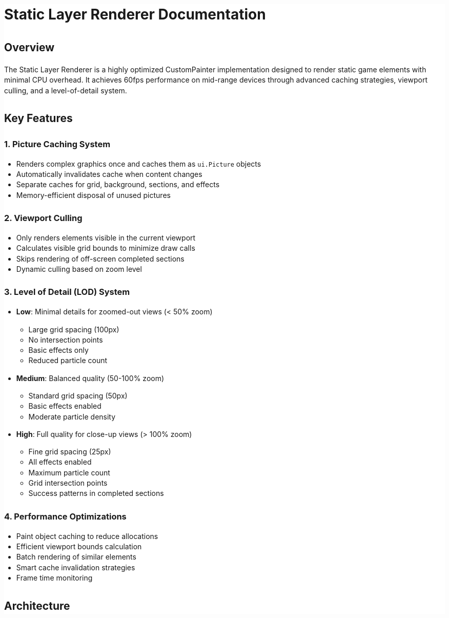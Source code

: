 # Static Layer Renderer Documentation

## Overview

The Static Layer Renderer is a highly optimized CustomPainter implementation designed to render static game elements with minimal CPU overhead. It achieves 60fps performance on mid-range devices through advanced caching strategies, viewport culling, and a level-of-detail system.

## Key Features

### 1. **Picture Caching System**
- Renders complex graphics once and caches them as `ui.Picture` objects
- Automatically invalidates cache when content changes
- Separate caches for grid, background, sections, and effects
- Memory-efficient disposal of unused pictures

### 2. **Viewport Culling**
- Only renders elements visible in the current viewport
- Calculates visible grid bounds to minimize draw calls
- Skips rendering of off-screen completed sections
- Dynamic culling based on zoom level

### 3. **Level of Detail (LOD) System**
- **Low**: Minimal details for zoomed-out views (< 50% zoom)
  - Large grid spacing (100px)
  - No intersection points
  - Basic effects only
  - Reduced particle count
  
- **Medium**: Balanced quality (50-100% zoom)
  - Standard grid spacing (50px)
  - Basic effects enabled
  - Moderate particle density
  
- **High**: Full quality for close-up views (> 100% zoom)
  - Fine grid spacing (25px)
  - All effects enabled
  - Maximum particle count
  - Grid intersection points
  - Success patterns in completed sections

### 4. **Performance Optimizations**
- Paint object caching to reduce allocations
- Efficient viewport bounds calculation
- Batch rendering of similar elements
- Smart cache invalidation strategies
- Frame time monitoring

## Architecture
